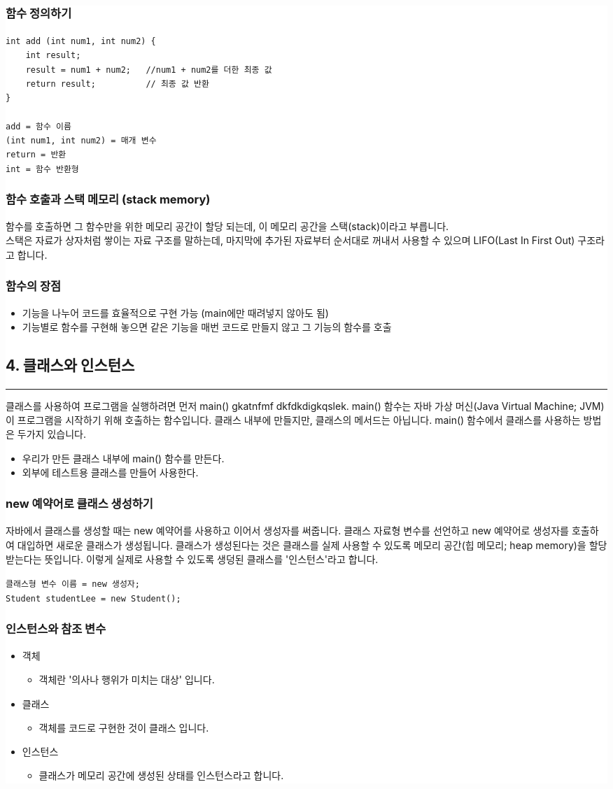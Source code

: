 ### 함수 정의하기
```
int add (int num1, int num2) {
    int result;
    result = num1 + num2;   //num1 + num2를 더한 최종 값
    return result;          // 최종 값 반환
}

add = 함수 이름
(int num1, int num2) = 매개 변수
return = 반환
int = 함수 반환형
```

### 함수 호출과 스택 메모리 (stack memory)
함수를 호출하면 그 함수만을 위한 메모리 공간이 할당 되는데, 이 메모리 공간을 스택(stack)이라고 부릅니다.  
스택은 자료가 상자처럼 쌓이는 자료 구조를 말하는데, 마지막에 추가된 자료부터 순서대로 꺼내서 사용할 수 있으며 LIFO(Last In First Out) 구조라고 합니다.  


### 함수의 장점
  * 기능을 나누어 코드를 효율적으로 구현 가능 (main에만 때려넣지 않아도 됨)
  * 기능별로 함수를 구현해 놓으면 같은 기능을 매번 코드로 만들지 않고 그 기능의 함수를 호출

## 4. 클래스와 인스턴스
- - - 
클래스를 사용하여 프로그램을 실행하려면 먼저 main() gkatnfmf dkfdkdigkqslek. main() 함수는 자바 가상 머신(Java Virtual Machine; JVM)이 프로그램을 시작하기 위해 호출하는 함수입니다. 클래스 내부에 만들지만, 클래스의 메서드는 아닙니다.
main() 함수에서 클래스를 사용하는 방법은 두가지 있습니다.
  * 우리가 만든 클래스 내부에 main() 함수를 만든다.
  * 외부에 테스트용 클래스를 만들어 사용한다.

  
  
### new 예약어로 클래스 생성하기
자바에서 클래스를 생성할 때는 new 예약어를 사용하고 이어서 생성자를 써줍니다.
클래스 자료형 변수를 선언하고 new 예약어로 생성자를 호출하여 대입하면 새로운 클래스가 생성됩니다. 클래스가 생성된다는 것은 클래스를 실제 사용할 수 있도록 메모리 공간(힙 메모리; heap memory)을 할당 받는다는 뜻입니다. 이렇게 실제로 사용할 수 있도록 생덩된 클래스를 '인스턴스'라고 합니다.

```
클래스형 변수 이름 = new 생성자;
Student studentLee = new Student();
```

### 인스턴스와 참조 변수
  * 객체
    + 객체란 '의사나 행위가 미치는 대상' 입니다.
  
  * 클래스
    + 객체를 코드로 구현한 것이 클래스 입니다.
  
  * 인스턴스
    + 클래스가 메모리 공간에 생성된 상태를 인스턴스라고 합니다.
  